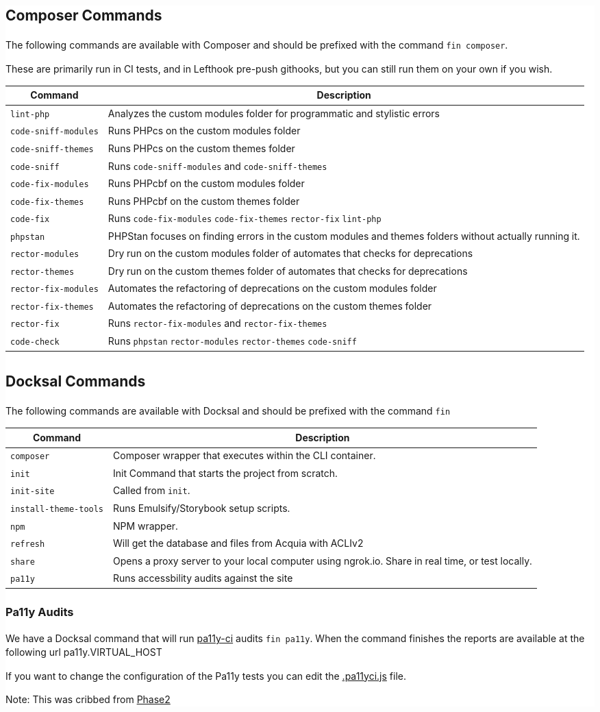 
## Composer Commands

The following commands are available with Composer and should be prefixed with
the command `fin composer`.

These are primarily run in CI tests, and in Lefthook pre-push githooks, but you
can still run them on your own if you wish.

Command | Description
--------|------------
`lint-php` | Analyzes the custom modules folder for programmatic and stylistic errors
`code-sniff-modules` | Runs PHPcs on the custom modules folder
`code-sniff-themes` | Runs PHPcs on the custom themes folder
`code-sniff` | Runs `code-sniff-modules` and `code-sniff-themes`
`code-fix-modules` | Runs PHPcbf on the custom modules folder
`code-fix-themes` | Runs PHPcbf on the custom themes folder
`code-fix` | Runs `code-fix-modules` `code-fix-themes` `rector-fix` `lint-php`
`phpstan` | PHPStan focuses on finding errors in the custom modules and themes folders without actually running it.
`rector-modules` | Dry run on the custom modules folder of automates that checks for deprecations
`rector-themes` | Dry run on the custom themes folder of automates that checks for deprecations
`rector-fix-modules` | Automates the refactoring of deprecations on the custom modules folder
`rector-fix-themes` | Automates the refactoring of deprecations on the custom themes folder
`rector-fix` | Runs `rector-fix-modules` and `rector-fix-themes`
`code-check` | Runs `phpstan` `rector-modules` `rector-themes` `code-sniff`

## Docksal Commands

The following commands are available with Docksal and should be prefixed with
the command `fin`

Command | Description
--------|------------
`composer` | Composer wrapper that executes within the CLI container.
`init` | Init Command that starts the project from scratch.
`init-site` | Called from `init`.
`install-theme-tools` | Runs Emulsify/Storybook setup scripts.
`npm` | NPM wrapper.
`refresh` | Will get the database and files from Acquia with ACLIv2
`share` | Opens a proxy server to your local computer using ngrok.io. Share in real time, or test locally.
`pa11y` | Runs accessbility audits against the site

### Pa11y Audits

We have a Docksal command that will run [pa11y-ci](https://github.com/pa11y/pa11y-ci) audits `fin pa11y`. When the command finishes the reports are available at the following url pa11y.VIRTUAL_HOST

If you want to change the configuration of the Pa11y tests you can edit the [.pa11yci.js](/tests/pa11y/.pa11yci.js) file.

Note: This was cribbed from [Phase2](https://github.com/phase2/pa11y-dashboard)
